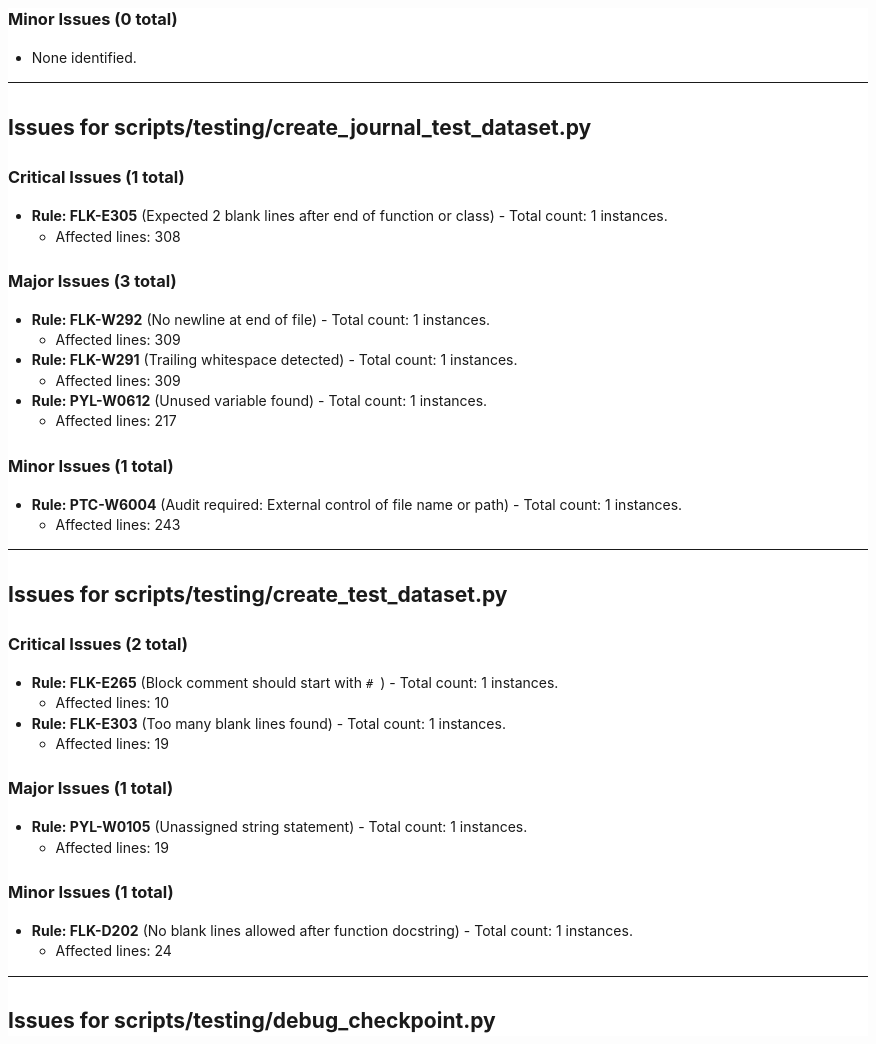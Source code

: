 ### Minor Issues (0 total)
- None identified.

---

## Issues for scripts/testing/create_journal_test_dataset.py

### Critical Issues (1 total)
- **Rule: FLK-E305** (Expected 2 blank lines after end of function or class) - Total count: 1 instances.
  - Affected lines: 308

### Major Issues (3 total)
- **Rule: FLK-W292** (No newline at end of file) - Total count: 1 instances.
  - Affected lines: 309
- **Rule: FLK-W291** (Trailing whitespace detected) - Total count: 1 instances.
  - Affected lines: 309
- **Rule: PYL-W0612** (Unused variable found) - Total count: 1 instances.
  - Affected lines: 217

### Minor Issues (1 total)
- **Rule: PTC-W6004** (Audit required: External control of file name or path) - Total count: 1 instances.
  - Affected lines: 243

---

## Issues for scripts/testing/create_test_dataset.py

### Critical Issues (2 total)
- **Rule: FLK-E265** (Block comment should start with `# `) - Total count: 1 instances.
  - Affected lines: 10
- **Rule: FLK-E303** (Too many blank lines found) - Total count: 1 instances.
  - Affected lines: 19

### Major Issues (1 total)
- **Rule: PYL-W0105** (Unassigned string statement) - Total count: 1 instances.
  - Affected lines: 19

### Minor Issues (1 total)
- **Rule: FLK-D202** (No blank lines allowed after function docstring) - Total count: 1 instances.
  - Affected lines: 24

---

## Issues for scripts/testing/debug_checkpoint.py
